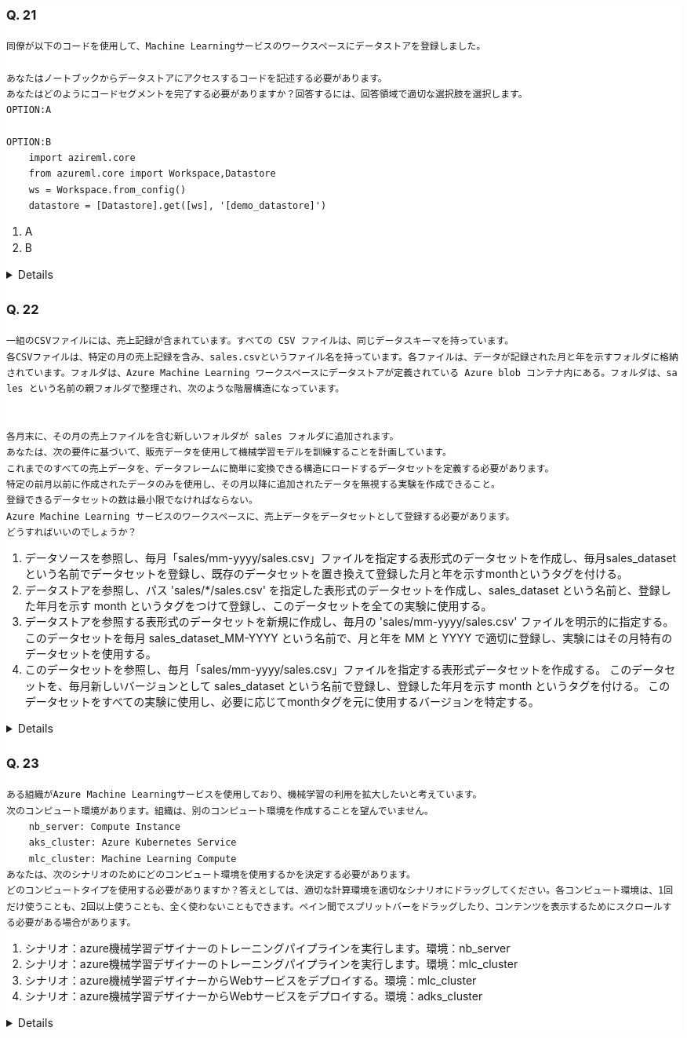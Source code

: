 ### Q. 21
    同僚が以下のコードを使用して、Machine Learningサービスのワークスペースにデータストアを登録しました。

    あなたはノートブックからデータストアにアクセスするコードを記述する必要があります。
    あなたはどのようにコードセグメントを完了する必要がありますか？回答するには、回答領域で適切な選択肢を選択します。
    OPTION:A

    OPTION:B
        import azireml.core
        from azureml.core import Workspace,Datastore
        ws = Workspace.from_config()
        datastore = [Datastore].get([ws], '[demo_datastore]')
1. A
2. B
<details></details>

### Q. 22
    一組のCSVファイルには、売上記録が含まれています。すべての CSV ファイルは、同じデータスキーマを持っています。
    各CSVファイルは、特定の月の売上記録を含み、sales.csvというファイル名を持っています。各ファイルは、データが記録された月と年を示すフォルダに格納されています。フォルダは、Azure Machine Learning ワークスペースにデータストアが定義されている Azure blob コンテナ内にある。フォルダは、sales という名前の親フォルダで整理され、次のような階層構造になっています。


    各月末に、その月の売上ファイルを含む新しいフォルダが sales フォルダに追加されます。
    あなたは、次の要件に基づいて、販売データを使用して機械学習モデルを訓練することを計画しています。
    これまでのすべての売上データを、データフレームに簡単に変換できる構造にロードするデータセットを定義する必要があります。
    特定の前月以前に作成されたデータのみを使用し、その月以降に追加されたデータを無視する実験を作成できること。
    登録できるデータセットの数は最小限でなければならない。
    Azure Machine Learning サービスのワークスペースに、売上データをデータセットとして登録する必要があります。
    どうすればいいのでしょうか？
1. データソースを参照し、毎月「sales/mm-yyyy/sales.csv」ファイルを指定する表形式のデータセットを作成し、毎月sales_datasetという名前でデータセットを登録し、既存のデータセットを置き換えて登録した月と年を示すmonthというタグを付ける。
2. データストアを参照し、パス 'sales/*/sales.csv' を指定した表形式のデータセットを作成し、sales_dataset という名前と、登録した年月を示す month というタグをつけて登録し、このデータセットを全ての実験に使用する。
3. データストアを参照する表形式のデータセットを新規に作成し、毎月の 'sales/mm-yyyy/sales.csv' ファイルを明示的に指定する。このデータセットを毎月 sales_dataset_MM-YYYY という名前で、月と年を MM と YYYY で適切に登録し、実験にはその月特有のデータセットを使用する。
4. このデータセットを参照し、毎月「sales/mm-yyyy/sales.csv」ファイルを指定する表形式データセットを作成する。
このデータセットを、毎月新しいバージョンとして sales_dataset という名前で登録し、登録した年月を示す month というタグを付ける。
このデータセットをすべての実験に使用し、必要に応じてmonthタグを元に使用するバージョンを特定する。
<details></details>

### Q. 23
    ある組織がAzure Machine Learningサービスを使用しており、機械学習の利用を拡大したいと考えています。
    次のコンピュート環境があります。組織は、別のコンピュート環境を作成することを望んでいません。
        nb_server: Compute Instance
        aks_cluster: Azure Kubernetes Service
        mlc_cluster: Machine Learning Compute
    あなたは、次のシナリオのためにどのコンピュート環境を使用するかを決定する必要があります。
    どのコンピュートタイプを使用する必要がありますか？答えとしては、適切な計算環境を適切なシナリオにドラッグしてください。各コンピュート環境は、1回だけ使うことも、2回以上使うことも、全く使わないこともできます。ペイン間でスプリットバーをドラッグしたり、コンテンツを表示するためにスクロールする必要がある場合があります。
1. シナリオ：azure機械学習デザイナーのトレーニングパイプラインを実行します。環境：nb_server
2. シナリオ：azure機械学習デザイナーのトレーニングパイプラインを実行します。環境：mlc_cluster
3. シナリオ：azure機械学習デザイナーからWebサービスをデプロイする。環境：mlc_cluster
4. シナリオ：azure機械学習デザイナーからWebサービスをデプロイする。環境：adks_cluster
<details></details>
